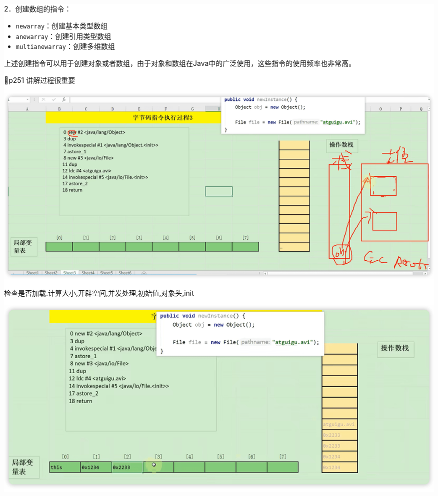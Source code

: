 2．创建数组的指令：

- ﻿`newarray`：创建基本类型数组
- ﻿﻿`anewarray`：创建引用类型数组
- ﻿﻿`multianewarray`：创建多维数组

上述创建指令可以用于创建对象或者数组，由于对象和数组在Java中的广泛使用，这些指令的使用频率也非常高。



🔖p251 讲解过程很重要

![](images/image-20230925191619617.png)

检查是否加载.计算大小,开辟空间,并发处理,初始值,对象头,init

![](images/image-20230925192039874.png)
